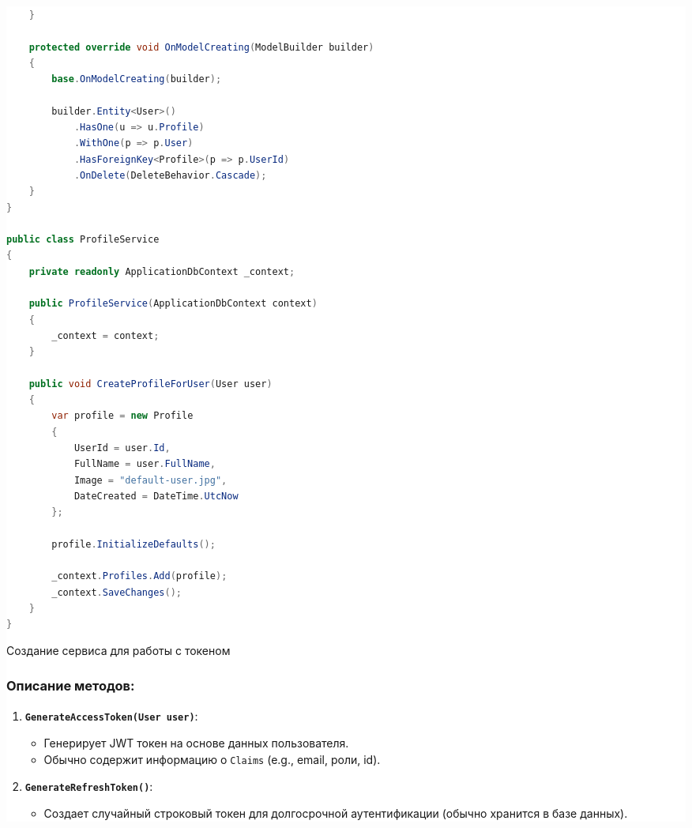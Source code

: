 ```cs
    }

    protected override void OnModelCreating(ModelBuilder builder)
    {
        base.OnModelCreating(builder);

        builder.Entity<User>()
            .HasOne(u => u.Profile)
            .WithOne(p => p.User)
            .HasForeignKey<Profile>(p => p.UserId)
            .OnDelete(DeleteBehavior.Cascade);
    }
}

public class ProfileService
{
    private readonly ApplicationDbContext _context;

    public ProfileService(ApplicationDbContext context)
    {
        _context = context;
    }

    public void CreateProfileForUser(User user)
    {
        var profile = new Profile
        {
            UserId = user.Id,
            FullName = user.FullName,
            Image = "default-user.jpg",
            DateCreated = DateTime.UtcNow
        };

        profile.InitializeDefaults();

        _context.Profiles.Add(profile);
        _context.SaveChanges();
    }
}

```


Создание сервиса для работы с токеном

### Описание методов:

1. **`GenerateAccessToken(User user)`**:
    - Генерирует JWT токен на основе данных пользователя.
    - Обычно содержит информацию о `Claims` (e.g., email, роли, id).

2. **`GenerateRefreshToken()`**:
    - Создает случайный строковый токен для долгосрочной аутентификации (обычно хранится в базе данных).
